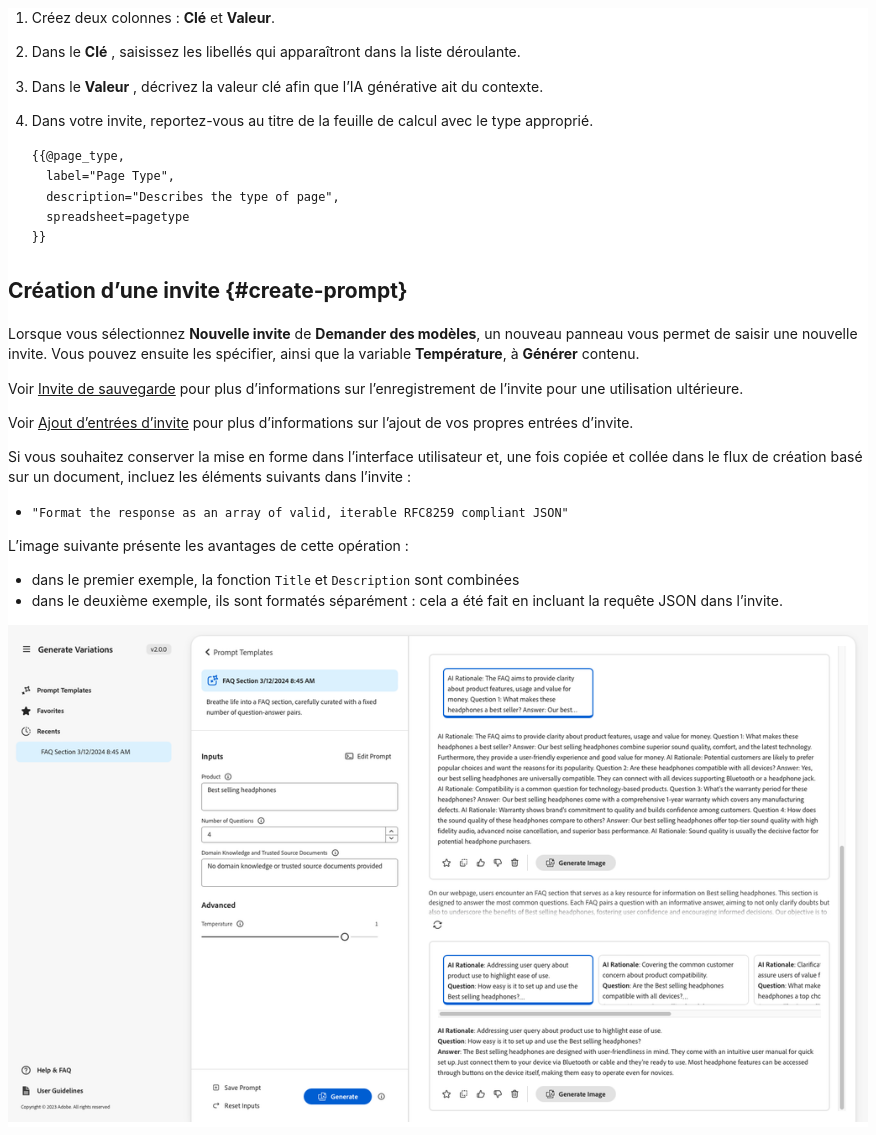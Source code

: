    1. Créez deux colonnes : **Clé** et **Valeur**.
   1. Dans le **Clé** , saisissez les libellés qui apparaîtront dans la liste déroulante.
   1. Dans le **Valeur** , décrivez la valeur clé afin que l’IA générative ait du contexte.

1. Dans votre invite, reportez-vous au titre de la feuille de calcul avec le type approprié.

   ```prompt
   {{@page_type, 
     label="Page Type",
     description="Describes the type of page",
     spreadsheet=pagetype
   }}
   ```

## Création d’une invite {#create-prompt}

Lorsque vous sélectionnez **Nouvelle invite** de **Demander des modèles**, un nouveau panneau vous permet de saisir une nouvelle invite. Vous pouvez ensuite les spécifier, ainsi que la variable **Température**, à **Générer** contenu.

Voir [Invite de sauvegarde](#save-prompt) pour plus d’informations sur l’enregistrement de l’invite pour une utilisation ultérieure.

Voir [Ajout d’entrées d’invite](#add-prompt-inputs) pour plus d’informations sur l’ajout de vos propres entrées d’invite.

Si vous souhaitez conserver la mise en forme dans l’interface utilisateur et, une fois copiée et collée dans le flux de création basé sur un document, incluez les éléments suivants dans l’invite :



* `"Format the response as an array of valid, iterable RFC8259 compliant JSON"`

L’image suivante présente les avantages de cette opération :

* dans le premier exemple, la fonction `Title` et `Description` sont combinées
* dans le deuxième exemple, ils sont formatés séparément : cela a été fait en incluant la requête JSON dans l’invite.

![Générer des variations - invite avec les options Titre et Description formatées séparément](assets/generate-variations-prompt-formatted.png)
